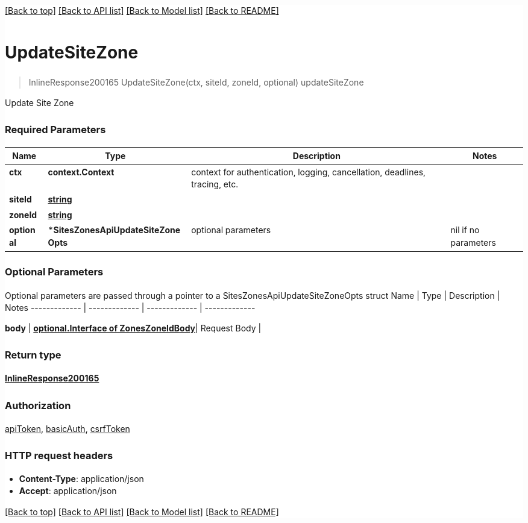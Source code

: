 [[Back to top]](#) [[Back to API list]](../README.md#documentation-for-api-endpoints) [[Back to Model list]](../README.md#documentation-for-models) [[Back to README]](../README.md)

# **UpdateSiteZone**
> InlineResponse200165 UpdateSiteZone(ctx, siteId, zoneId, optional)
updateSiteZone

Update Site Zone

### Required Parameters

Name | Type | Description  | Notes
------------- | ------------- | ------------- | -------------
 **ctx** | **context.Context** | context for authentication, logging, cancellation, deadlines, tracing, etc.
  **siteId** | [**string**](.md)|  | 
  **zoneId** | [**string**](.md)|  | 
 **optional** | ***SitesZonesApiUpdateSiteZoneOpts** | optional parameters | nil if no parameters

### Optional Parameters
Optional parameters are passed through a pointer to a SitesZonesApiUpdateSiteZoneOpts struct
Name | Type | Description  | Notes
------------- | ------------- | ------------- | -------------


 **body** | [**optional.Interface of ZonesZoneIdBody**](ZonesZoneIdBody.md)| Request Body | 

### Return type

[**InlineResponse200165**](inline_response_200_165.md)

### Authorization

[apiToken](../README.md#apiToken), [basicAuth](../README.md#basicAuth), [csrfToken](../README.md#csrfToken)

### HTTP request headers

 - **Content-Type**: application/json
 - **Accept**: application/json

[[Back to top]](#) [[Back to API list]](../README.md#documentation-for-api-endpoints) [[Back to Model list]](../README.md#documentation-for-models) [[Back to README]](../README.md)

